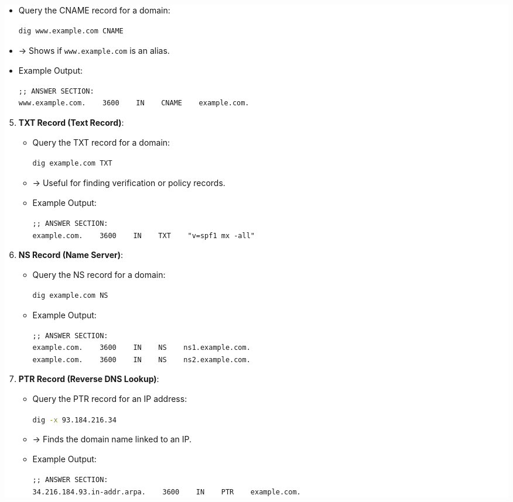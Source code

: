    - Query the CNAME record for a domain:

     ```bash
     dig www.example.com CNAME
     ```

   - → Shows if `www.example.com` is an alias.

   - Example Output:
     ```
     ;; ANSWER SECTION:
     www.example.com.    3600    IN    CNAME    example.com.
     ```

5. **TXT Record (Text Record)**:

   - Query the TXT record for a domain:
     ```bash
     dig example.com TXT
     ```
   - → Useful for finding verification or policy records.

   - Example Output:
     ```
     ;; ANSWER SECTION:
     example.com.    3600    IN    TXT    "v=spf1 mx -all"
     ```

6. **NS Record (Name Server)**:

   - Query the NS record for a domain:
     ```bash
     dig example.com NS
     ```
   - Example Output:
     ```
     ;; ANSWER SECTION:
     example.com.    3600    IN    NS    ns1.example.com.
     example.com.    3600    IN    NS    ns2.example.com.
     ```

7. **PTR Record (Reverse DNS Lookup)**:

   - Query the PTR record for an IP address:

     ```bash
     dig -x 93.184.216.34
     ```

   - → Finds the domain name linked to an IP.

   - Example Output:
     ```
     ;; ANSWER SECTION:
     34.216.184.93.in-addr.arpa.    3600    IN    PTR    example.com.
     ```
